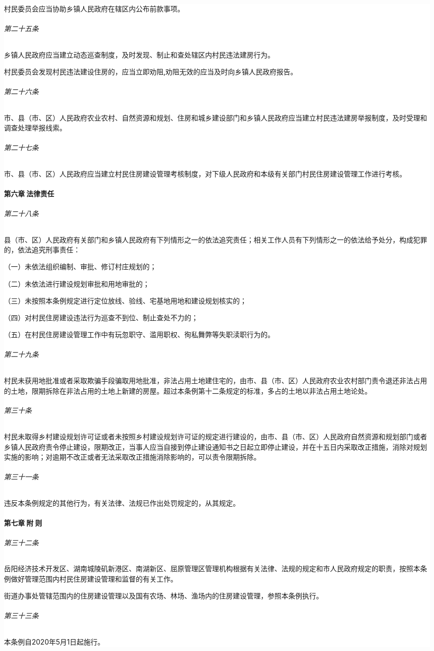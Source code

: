 村民委员会应当协助乡镇人民政府在辖区内公布前款事项。

###### 第二十五条

乡镇人民政府应当建立动态巡查制度，及时发现、制止和查处辖区内村民违法建房行为。

村民委员会发现村民违法建设住房的，应当立即劝阻,劝阻无效的应当及时向乡镇人民政府报告。

###### 第二十六条

市、县（市、区）人民政府农业农村、自然资源和规划、住房和城乡建设部门和乡镇人民政府应当建立村民违法建房举报制度，及时受理和调查处理举报线索。

###### 第二十七条

市、县（市、区）人民政府应当建立村民住房建设管理考核制度，对下级人民政府和本级有关部门村民住房建设管理工作进行考核。

#### 第六章 法律责任

###### 第二十八条

县（市、区）人民政府有关部门和乡镇人民政府有下列情形之一的依法追究责任；相关工作人员有下列情形之一的依法给予处分，构成犯罪的，依法追究刑事责任：

（一）未依法组织编制、审批、修订村庄规划的；

（二）未依法进行建设规划审批和用地审批的；

（三）未按照本条例规定进行定位放线、验线、宅基地用地和建设规划核实的；

（四）对村民住房建设违法行为巡查不到位、制止查处不力的；

（五）在村民住房建设管理工作中有玩忽职守、滥用职权、徇私舞弊等失职渎职行为的。

###### 第二十九条

村民未获用地批准或者采取欺骗手段骗取用地批准，非法占用土地建住宅的，由市、县（市、区）人民政府农业农村部门责令退还非法占用的土地，限期拆除在非法占用的土地上新建的房屋。超过本条例第十二条规定的标准，多占的土地以非法占用土地论处。

###### 第三十条

村民未取得乡村建设规划许可证或者未按照乡村建设规划许可证的规定进行建设的，由市、县（市、区）人民政府自然资源和规划部门或者乡镇人民政府责令停止建设，限期改正，当事人应当自接到停止建设通知书之日起立即停止建设，并在十五日内采取改正措施，消除对规划实施的影响；对逾期不改正或者无法采取改正措施消除影响的，可以责令限期拆除。

###### 第三十一条

违反本条例规定的其他行为，有关法律、法规已作出处罚规定的，从其规定。

#### 第七章 附 则

###### 第三十二条

岳阳经济技术开发区、湖南城陵矶新港区、南湖新区、屈原管理区管理机构根据有关法律、法规的规定和市人民政府规定的职责，按照本条例做好管理范围内村民住房建设管理和监督的有关工作。

街道办事处管辖范围内的住房建设管理以及国有农场、林场、渔场内的住房建设管理，参照本条例执行。

###### 第三十三条

本条例自2020年5月1日起施行。
